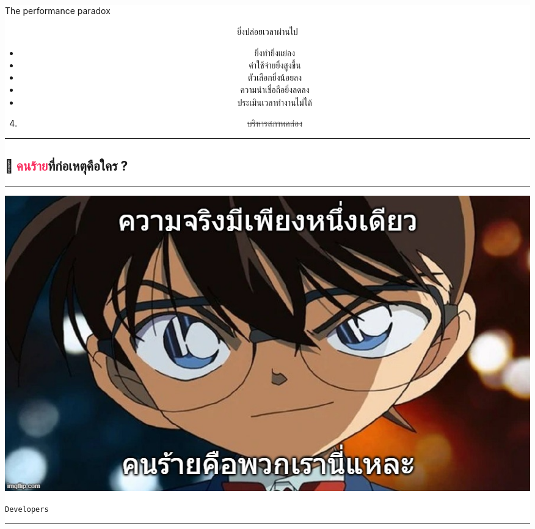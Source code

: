 The performance paradox

</div>

<div id="right" style="text-align:center">

ยิ่งปล่อยเวลาผ่านไป

* ยิ่งทำยิ่งแย่ลง
* ค่าใช้จ่ายยิ่งสูงขึ้น
* ตัวเลือกยิ่งน้อยลง
* ความน่าเชื่อถือยิ่งลดลง
* ประเมินเวลาทำงานไม่ได้
4. ~~<font color="#505050">บริหารสภาพคล่อง</font>~~

</div>

---


## 🤕 <font color="#f92f60">คนร้าย</font>ที่ก่อเหตุคือใคร ?

---


![img](../assets/fun-fact-8.png)

`Developers`

---
